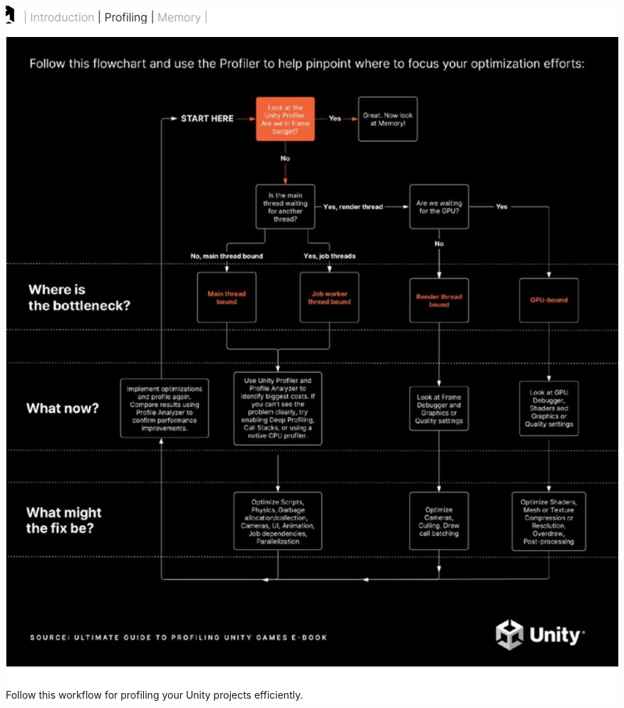 <span id="page-10-0"></span>![](_page_10_Picture_0.jpeg)

![](_page_10_Figure_1.jpeg)

Follow this workflow for profiling your Unity projects efficiently.
